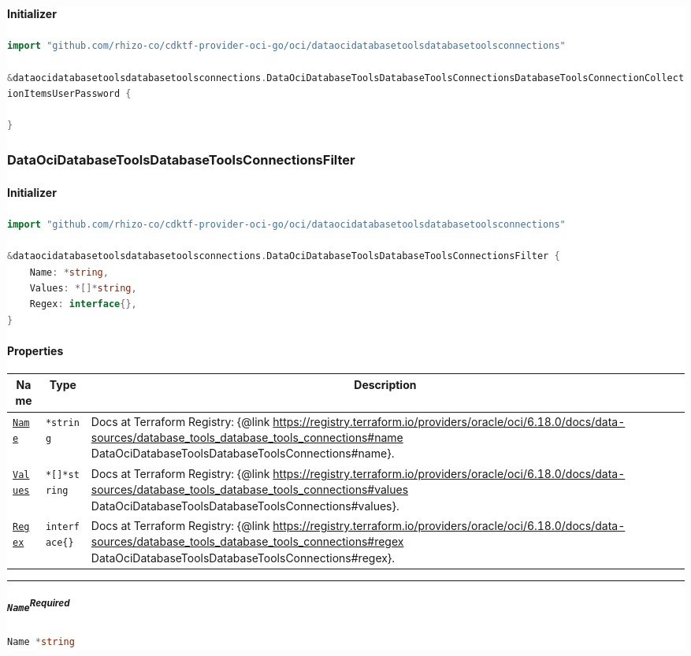 #### Initializer <a name="Initializer" id="rhizo-co-terraform-provider-oci.dataOciDatabaseToolsDatabaseToolsConnections.DataOciDatabaseToolsDatabaseToolsConnectionsDatabaseToolsConnectionCollectionItemsUserPassword.Initializer"></a>

```go
import "github.com/rhizo-co/cdktf-provider-oci-go/oci/dataocidatabasetoolsdatabasetoolsconnections"

&dataocidatabasetoolsdatabasetoolsconnections.DataOciDatabaseToolsDatabaseToolsConnectionsDatabaseToolsConnectionCollectionItemsUserPassword {

}
```


### DataOciDatabaseToolsDatabaseToolsConnectionsFilter <a name="DataOciDatabaseToolsDatabaseToolsConnectionsFilter" id="rhizo-co-terraform-provider-oci.dataOciDatabaseToolsDatabaseToolsConnections.DataOciDatabaseToolsDatabaseToolsConnectionsFilter"></a>

#### Initializer <a name="Initializer" id="rhizo-co-terraform-provider-oci.dataOciDatabaseToolsDatabaseToolsConnections.DataOciDatabaseToolsDatabaseToolsConnectionsFilter.Initializer"></a>

```go
import "github.com/rhizo-co/cdktf-provider-oci-go/oci/dataocidatabasetoolsdatabasetoolsconnections"

&dataocidatabasetoolsdatabasetoolsconnections.DataOciDatabaseToolsDatabaseToolsConnectionsFilter {
	Name: *string,
	Values: *[]*string,
	Regex: interface{},
}
```

#### Properties <a name="Properties" id="Properties"></a>

| **Name** | **Type** | **Description** |
| --- | --- | --- |
| <code><a href="#rhizo-co-terraform-provider-oci.dataOciDatabaseToolsDatabaseToolsConnections.DataOciDatabaseToolsDatabaseToolsConnectionsFilter.property.name">Name</a></code> | <code>*string</code> | Docs at Terraform Registry: {@link https://registry.terraform.io/providers/oracle/oci/6.18.0/docs/data-sources/database_tools_database_tools_connections#name DataOciDatabaseToolsDatabaseToolsConnections#name}. |
| <code><a href="#rhizo-co-terraform-provider-oci.dataOciDatabaseToolsDatabaseToolsConnections.DataOciDatabaseToolsDatabaseToolsConnectionsFilter.property.values">Values</a></code> | <code>*[]*string</code> | Docs at Terraform Registry: {@link https://registry.terraform.io/providers/oracle/oci/6.18.0/docs/data-sources/database_tools_database_tools_connections#values DataOciDatabaseToolsDatabaseToolsConnections#values}. |
| <code><a href="#rhizo-co-terraform-provider-oci.dataOciDatabaseToolsDatabaseToolsConnections.DataOciDatabaseToolsDatabaseToolsConnectionsFilter.property.regex">Regex</a></code> | <code>interface{}</code> | Docs at Terraform Registry: {@link https://registry.terraform.io/providers/oracle/oci/6.18.0/docs/data-sources/database_tools_database_tools_connections#regex DataOciDatabaseToolsDatabaseToolsConnections#regex}. |

---

##### `Name`<sup>Required</sup> <a name="Name" id="rhizo-co-terraform-provider-oci.dataOciDatabaseToolsDatabaseToolsConnections.DataOciDatabaseToolsDatabaseToolsConnectionsFilter.property.name"></a>

```go
Name *string
```

